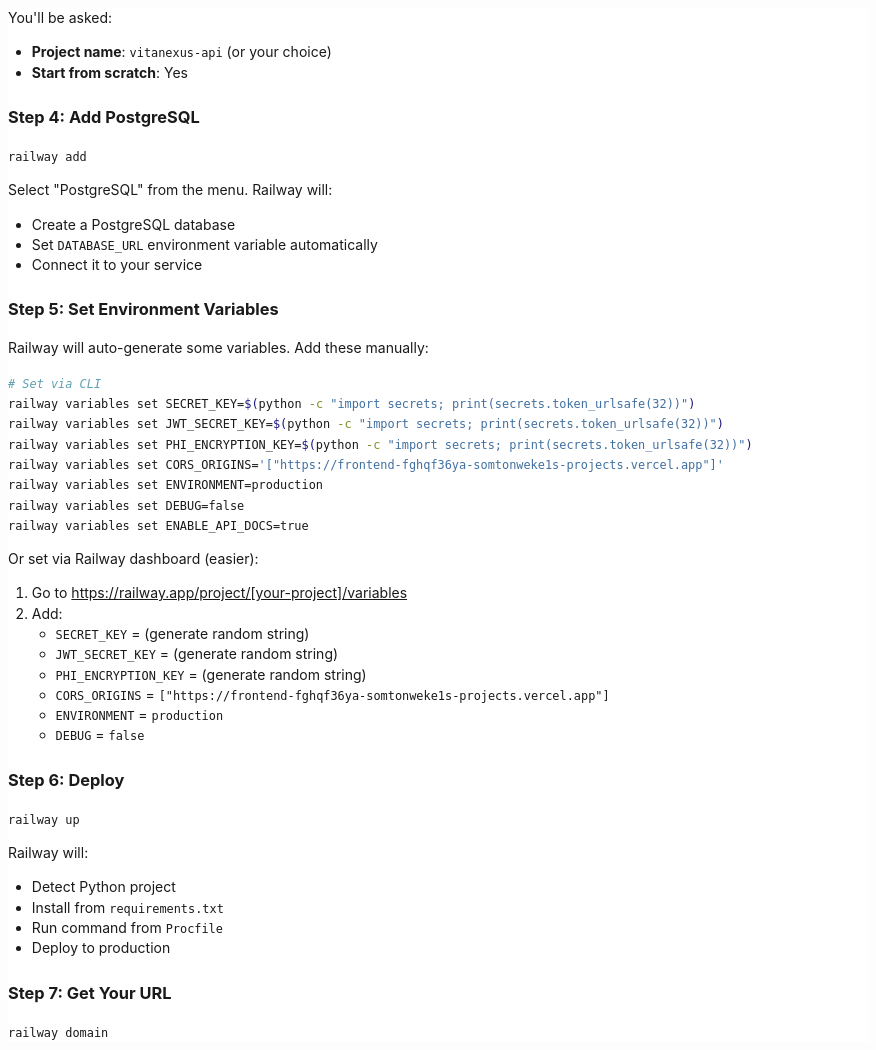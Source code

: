 You'll be asked:
- **Project name**: `vitanexus-api` (or your choice)
- **Start from scratch**: Yes

### Step 4: Add PostgreSQL
```bash
railway add
```

Select "PostgreSQL" from the menu. Railway will:
- Create a PostgreSQL database
- Set `DATABASE_URL` environment variable automatically
- Connect it to your service

### Step 5: Set Environment Variables

Railway will auto-generate some variables. Add these manually:

```bash
# Set via CLI
railway variables set SECRET_KEY=$(python -c "import secrets; print(secrets.token_urlsafe(32))")
railway variables set JWT_SECRET_KEY=$(python -c "import secrets; print(secrets.token_urlsafe(32))")
railway variables set PHI_ENCRYPTION_KEY=$(python -c "import secrets; print(secrets.token_urlsafe(32))")
railway variables set CORS_ORIGINS='["https://frontend-fghqf36ya-somtonweke1s-projects.vercel.app"]'
railway variables set ENVIRONMENT=production
railway variables set DEBUG=false
railway variables set ENABLE_API_DOCS=true
```

Or set via Railway dashboard (easier):
1. Go to https://railway.app/project/[your-project]/variables
2. Add:
   - `SECRET_KEY` = (generate random string)
   - `JWT_SECRET_KEY` = (generate random string)
   - `PHI_ENCRYPTION_KEY` = (generate random string)
   - `CORS_ORIGINS` = `["https://frontend-fghqf36ya-somtonweke1s-projects.vercel.app"]`
   - `ENVIRONMENT` = `production`
   - `DEBUG` = `false`

### Step 6: Deploy
```bash
railway up
```

Railway will:
- Detect Python project
- Install from `requirements.txt`
- Run command from `Procfile`
- Deploy to production

### Step 7: Get Your URL
```bash
railway domain
```
